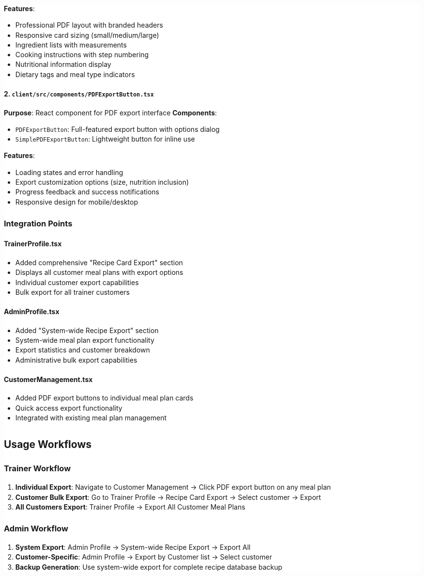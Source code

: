 **Features**:
- Professional PDF layout with branded headers
- Responsive card sizing (small/medium/large)
- Ingredient lists with measurements
- Cooking instructions with step numbering
- Nutritional information display
- Dietary tags and meal type indicators

#### 2. `client/src/components/PDFExportButton.tsx`
**Purpose**: React component for PDF export interface
**Components**:
- `PDFExportButton`: Full-featured export button with options dialog
- `SimplePDFExportButton`: Lightweight button for inline use

**Features**:
- Loading states and error handling
- Export customization options (size, nutrition inclusion)
- Progress feedback and success notifications
- Responsive design for mobile/desktop

### Integration Points

#### TrainerProfile.tsx
- Added comprehensive "Recipe Card Export" section
- Displays all customer meal plans with export options
- Individual customer export capabilities
- Bulk export for all trainer customers

#### AdminProfile.tsx
- Added "System-wide Recipe Export" section
- System-wide meal plan export functionality
- Export statistics and customer breakdown
- Administrative bulk export capabilities

#### CustomerManagement.tsx
- Added PDF export buttons to individual meal plan cards
- Quick access export functionality
- Integrated with existing meal plan management

## Usage Workflows

### Trainer Workflow
1. **Individual Export**: Navigate to Customer Management → Click PDF export button on any meal plan
2. **Customer Bulk Export**: Go to Trainer Profile → Recipe Card Export → Select customer → Export
3. **All Customers Export**: Trainer Profile → Export All Customer Meal Plans

### Admin Workflow
1. **System Export**: Admin Profile → System-wide Recipe Export → Export All
2. **Customer-Specific**: Admin Profile → Export by Customer list → Select customer
3. **Backup Generation**: Use system-wide export for complete recipe database backup
